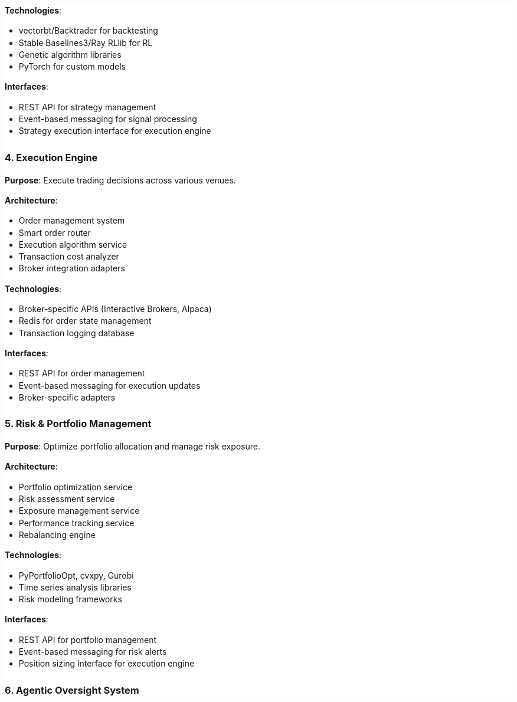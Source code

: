 **Technologies**:
- vectorbt/Backtrader for backtesting
- Stable Baselines3/Ray RLlib for RL
- Genetic algorithm libraries
- PyTorch for custom models

**Interfaces**:
- REST API for strategy management
- Event-based messaging for signal processing
- Strategy execution interface for execution engine

### 4. Execution Engine

**Purpose**: Execute trading decisions across various venues.

**Architecture**:
- Order management system
- Smart order router
- Execution algorithm service
- Transaction cost analyzer
- Broker integration adapters

**Technologies**:
- Broker-specific APIs (Interactive Brokers, Alpaca)
- Redis for order state management
- Transaction logging database

**Interfaces**:
- REST API for order management
- Event-based messaging for execution updates
- Broker-specific adapters

### 5. Risk & Portfolio Management

**Purpose**: Optimize portfolio allocation and manage risk exposure.

**Architecture**:
- Portfolio optimization service
- Risk assessment service
- Exposure management service
- Performance tracking service
- Rebalancing engine

**Technologies**:
- PyPortfolioOpt, cvxpy, Gurobi
- Time series analysis libraries
- Risk modeling frameworks

**Interfaces**:
- REST API for portfolio management
- Event-based messaging for risk alerts
- Position sizing interface for execution engine

### 6. Agentic Oversight System
